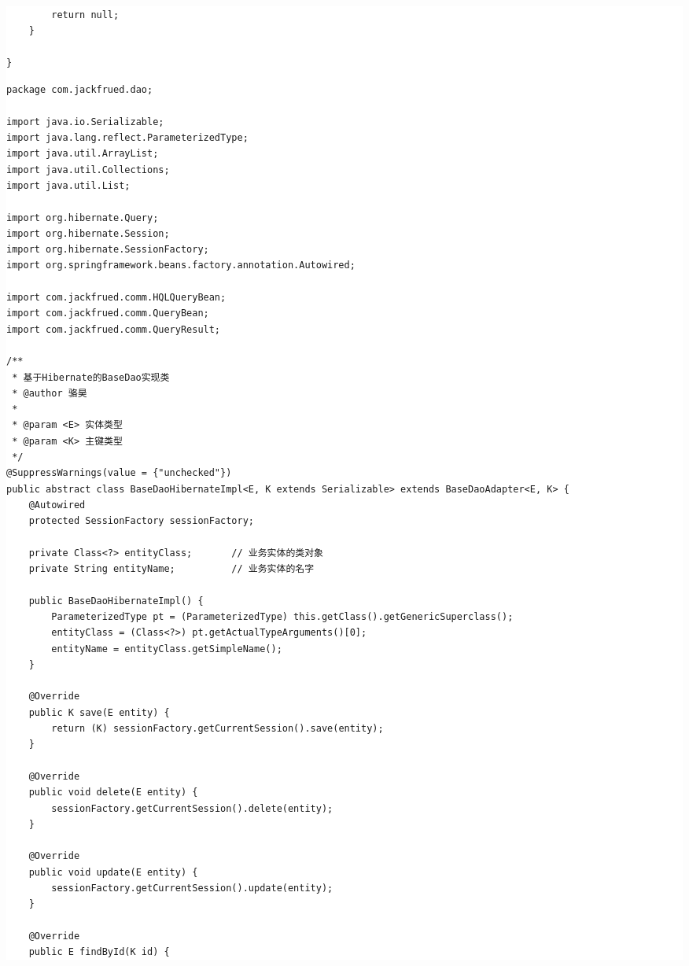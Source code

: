 ~~~
        return null;
    }

}

~~~

~~~
package com.jackfrued.dao;

import java.io.Serializable;
import java.lang.reflect.ParameterizedType;
import java.util.ArrayList;
import java.util.Collections;
import java.util.List;

import org.hibernate.Query;
import org.hibernate.Session;
import org.hibernate.SessionFactory;
import org.springframework.beans.factory.annotation.Autowired;

import com.jackfrued.comm.HQLQueryBean;
import com.jackfrued.comm.QueryBean;
import com.jackfrued.comm.QueryResult;

/**
 * 基于Hibernate的BaseDao实现类
 * @author 骆昊
 *
 * @param <E> 实体类型
 * @param <K> 主键类型
 */
@SuppressWarnings(value = {"unchecked"})
public abstract class BaseDaoHibernateImpl<E, K extends Serializable> extends BaseDaoAdapter<E, K> {
    @Autowired
    protected SessionFactory sessionFactory;

    private Class<?> entityClass;       // 业务实体的类对象
    private String entityName;          // 业务实体的名字

    public BaseDaoHibernateImpl() {
        ParameterizedType pt = (ParameterizedType) this.getClass().getGenericSuperclass();
        entityClass = (Class<?>) pt.getActualTypeArguments()[0];
        entityName = entityClass.getSimpleName();
    }

    @Override
    public K save(E entity) {
        return (K) sessionFactory.getCurrentSession().save(entity);
    }

    @Override
    public void delete(E entity) {
        sessionFactory.getCurrentSession().delete(entity);
    }

    @Override
    public void update(E entity) {
        sessionFactory.getCurrentSession().update(entity);
    }

    @Override
    public E findById(K id) {
~~~